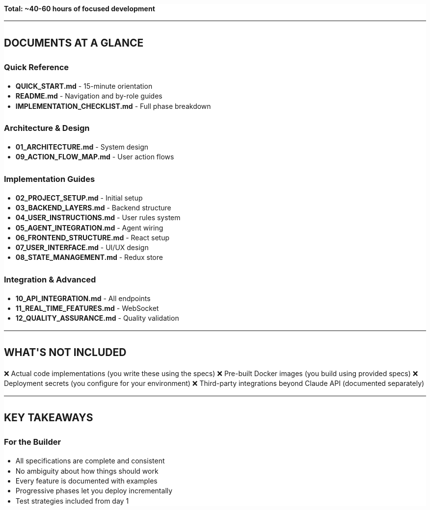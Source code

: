 **Total: ~40-60 hours of focused development**

---

## DOCUMENTS AT A GLANCE

### Quick Reference
- **QUICK_START.md** - 15-minute orientation
- **README.md** - Navigation and by-role guides
- **IMPLEMENTATION_CHECKLIST.md** - Full phase breakdown

### Architecture & Design
- **01_ARCHITECTURE.md** - System design
- **09_ACTION_FLOW_MAP.md** - User action flows

### Implementation Guides
- **02_PROJECT_SETUP.md** - Initial setup
- **03_BACKEND_LAYERS.md** - Backend structure
- **04_USER_INSTRUCTIONS.md** - User rules system
- **05_AGENT_INTEGRATION.md** - Agent wiring
- **06_FRONTEND_STRUCTURE.md** - React setup
- **07_USER_INTERFACE.md** - UI/UX design
- **08_STATE_MANAGEMENT.md** - Redux store

### Integration & Advanced
- **10_API_INTEGRATION.md** - All endpoints
- **11_REAL_TIME_FEATURES.md** - WebSocket
- **12_QUALITY_ASSURANCE.md** - Quality validation

---

## WHAT'S NOT INCLUDED

❌ Actual code implementations (you write these using the specs)
❌ Pre-built Docker images (you build using provided specs)
❌ Deployment secrets (you configure for your environment)
❌ Third-party integrations beyond Claude API (documented separately)

---

## KEY TAKEAWAYS

### For the Builder
- All specifications are complete and consistent
- No ambiguity about how things should work
- Every feature is documented with examples
- Progressive phases let you deploy incrementally
- Test strategies included from day 1

